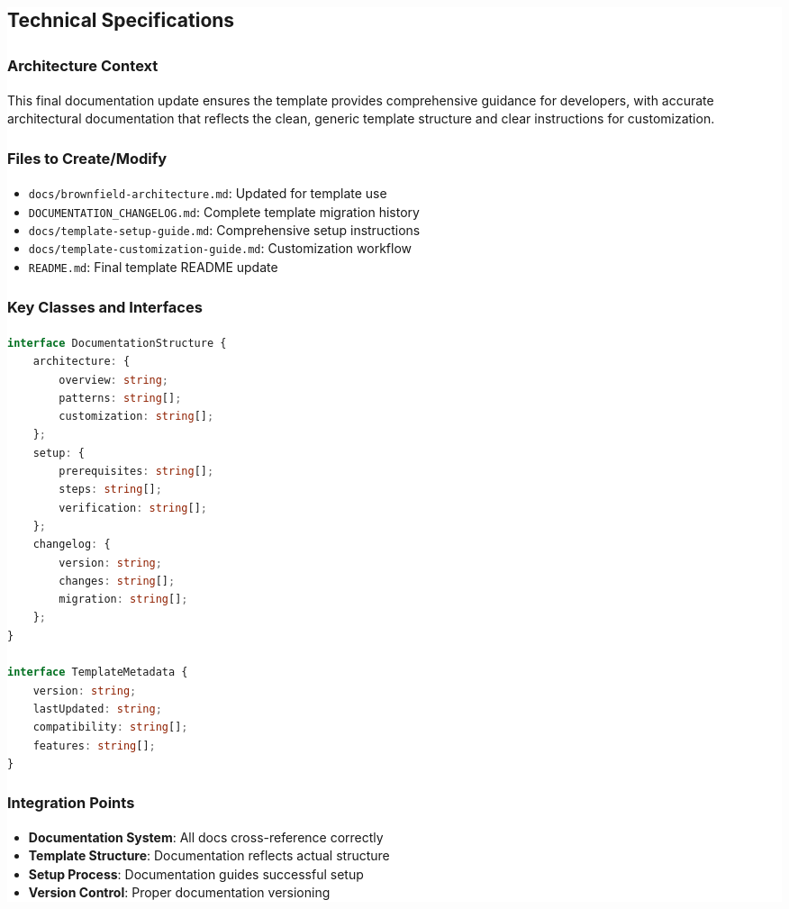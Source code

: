 ## Technical Specifications

### Architecture Context

This final documentation update ensures the template provides comprehensive guidance for developers, with accurate architectural documentation that reflects the clean, generic template structure and clear instructions for customization.

### Files to Create/Modify

- `docs/brownfield-architecture.md`: Updated for template use
- `DOCUMENTATION_CHANGELOG.md`: Complete template migration history
- `docs/template-setup-guide.md`: Comprehensive setup instructions
- `docs/template-customization-guide.md`: Customization workflow
- `README.md`: Final template README update

### Key Classes and Interfaces

```typescript
interface DocumentationStructure {
    architecture: {
        overview: string;
        patterns: string[];
        customization: string[];
    };
    setup: {
        prerequisites: string[];
        steps: string[];
        verification: string[];
    };
    changelog: {
        version: string;
        changes: string[];
        migration: string[];
    };
}

interface TemplateMetadata {
    version: string;
    lastUpdated: string;
    compatibility: string[];
    features: string[];
}
```

### Integration Points

- **Documentation System**: All docs cross-reference correctly
- **Template Structure**: Documentation reflects actual structure
- **Setup Process**: Documentation guides successful setup
- **Version Control**: Proper documentation versioning
